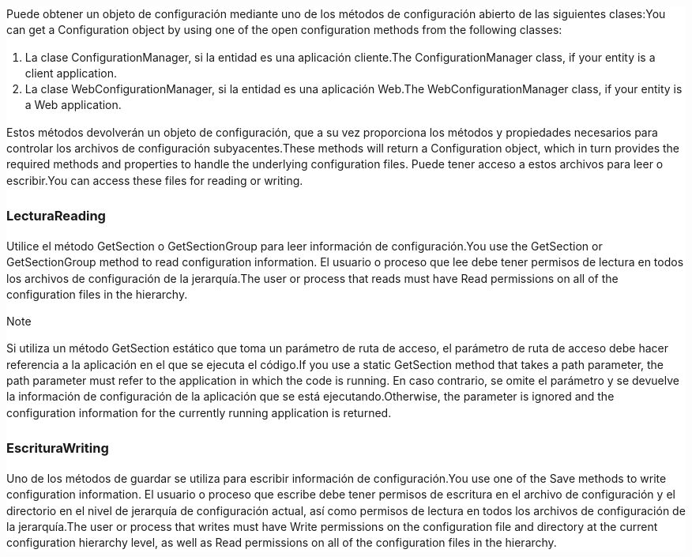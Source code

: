 <span data-ttu-id="6e784-133">Puede obtener un objeto de configuración mediante uno de los métodos de configuración abierto de las siguientes clases:</span><span class="sxs-lookup"><span data-stu-id="6e784-133">You can get a Configuration object by using one of the open configuration methods from the following classes:</span></span>

1. <span data-ttu-id="6e784-134">La clase ConfigurationManager, si la entidad es una aplicación cliente.</span><span class="sxs-lookup"><span data-stu-id="6e784-134">The ConfigurationManager class, if your entity is a client application.</span></span>
2. <span data-ttu-id="6e784-135">La clase WebConfigurationManager, si la entidad es una aplicación Web.</span><span class="sxs-lookup"><span data-stu-id="6e784-135">The WebConfigurationManager class, if your entity is a Web application.</span></span>

<span data-ttu-id="6e784-136">Estos métodos devolverán un objeto de configuración, que a su vez proporciona los métodos y propiedades necesarios para controlar los archivos de configuración subyacentes.</span><span class="sxs-lookup"><span data-stu-id="6e784-136">These methods will return a Configuration object, which in turn provides the required methods and properties to handle the underlying configuration files.</span></span> <span data-ttu-id="6e784-137">Puede tener acceso a estos archivos para leer o escribir.</span><span class="sxs-lookup"><span data-stu-id="6e784-137">You can access these files for reading or writing.</span></span>

### <a name="reading"></a><span data-ttu-id="6e784-138">Lectura</span><span class="sxs-lookup"><span data-stu-id="6e784-138">Reading</span></span>

<span data-ttu-id="6e784-139">Utilice el método GetSection o GetSectionGroup para leer información de configuración.</span><span class="sxs-lookup"><span data-stu-id="6e784-139">You use the GetSection or GetSectionGroup method to read configuration information.</span></span> <span data-ttu-id="6e784-140">El usuario o proceso que lee debe tener permisos de lectura en todos los archivos de configuración de la jerarquía.</span><span class="sxs-lookup"><span data-stu-id="6e784-140">The user or process that reads must have Read permissions on all of the configuration files in the hierarchy.</span></span>

> [!NOTE]
> <span data-ttu-id="6e784-141">Si utiliza un método GetSection estático que toma un parámetro de ruta de acceso, el parámetro de ruta de acceso debe hacer referencia a la aplicación en el que se ejecuta el código.</span><span class="sxs-lookup"><span data-stu-id="6e784-141">If you use a static GetSection method that takes a path parameter, the path parameter must refer to the application in which the code is running.</span></span> <span data-ttu-id="6e784-142">En caso contrario, se omite el parámetro y se devuelve la información de configuración de la aplicación que se está ejecutando.</span><span class="sxs-lookup"><span data-stu-id="6e784-142">Otherwise, the parameter is ignored and the configuration information for the currently running application is returned.</span></span>


### <a name="writing"></a><span data-ttu-id="6e784-143">Escritura</span><span class="sxs-lookup"><span data-stu-id="6e784-143">Writing</span></span>

<span data-ttu-id="6e784-144">Uno de los métodos de guardar se utiliza para escribir información de configuración.</span><span class="sxs-lookup"><span data-stu-id="6e784-144">You use one of the Save methods to write configuration information.</span></span> <span data-ttu-id="6e784-145">El usuario o proceso que escribe debe tener permisos de escritura en el archivo de configuración y el directorio en el nivel de jerarquía de configuración actual, así como permisos de lectura en todos los archivos de configuración de la jerarquía.</span><span class="sxs-lookup"><span data-stu-id="6e784-145">The user or process that writes must have Write permissions on the configuration file and directory at the current configuration hierarchy level, as well as Read permissions on all of the configuration files in the hierarchy.</span></span>
